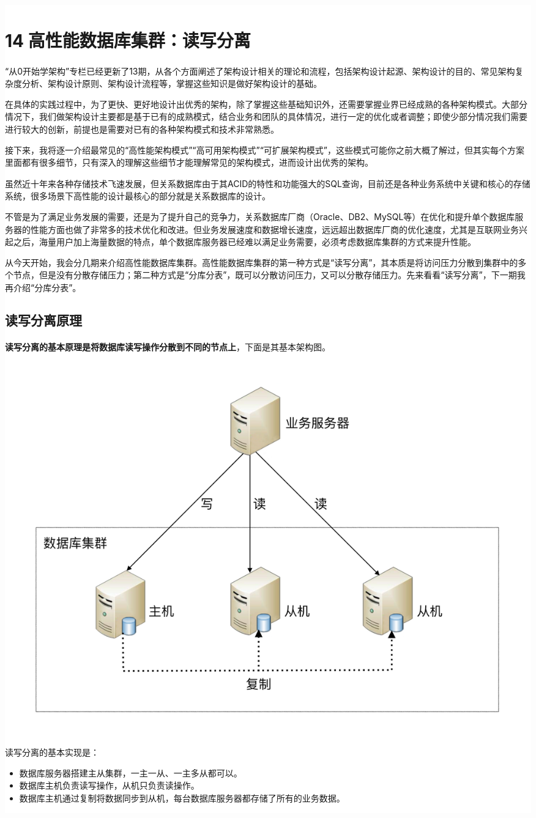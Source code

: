 <a onclick="open_sidebar()">
<i class="icon icon-menu"></i>
</a>
</section>
</header>
</div>
<div class="book-content" style="max-width: 960px; margin: 0 auto;
    overflow-x: auto;
    overflow-y: hidden;">
<div class="book-post">

<p align="center" id="tip"></p>
<h1 class="title" data-id="14 高性能数据库集群：读写分离" id="title">14 高性能数据库集群：读写分离</h1>
<div><p>“从0开始学架构”专栏已经更新了13期，从各个方面阐述了架构设计相关的理论和流程，包括架构设计起源、架构设计的目的、常见架构复杂度分析、架构设计原则、架构设计流程等，掌握这些知识是做好架构设计的基础。</p>
<p>在具体的实践过程中，为了更快、更好地设计出优秀的架构，除了掌握这些基础知识外，还需要掌握业界已经成熟的各种架构模式。大部分情况下，我们做架构设计主要都是基于已有的成熟模式，结合业务和团队的具体情况，进行一定的优化或者调整；即使少部分情况我们需要进行较大的创新，前提也是需要对已有的各种架构模式和技术非常熟悉。</p>
<p>接下来，我将逐一介绍最常见的“高性能架构模式”“高可用架构模式”“可扩展架构模式”，这些模式可能你之前大概了解过，但其实每个方案里面都有很多细节，只有深入的理解这些细节才能理解常见的架构模式，进而设计出优秀的架构。</p>
<p>虽然近十年来各种存储技术飞速发展，但关系数据库由于其ACID的特性和功能强大的SQL查询，目前还是各种业务系统中关键和核心的存储系统，很多场景下高性能的设计最核心的部分就是关系数据库的设计。</p>
<p>不管是为了满足业务发展的需要，还是为了提升自己的竞争力，关系数据库厂商（Oracle、DB2、MySQL等）在优化和提升单个数据库服务器的性能方面也做了非常多的技术优化和改进。但业务发展速度和数据增长速度，远远超出数据库厂商的优化速度，尤其是互联网业务兴起之后，海量用户加上海量数据的特点，单个数据库服务器已经难以满足业务需要，必须考虑数据库集群的方式来提升性能。</p>
<p>从今天开始，我会分几期来介绍高性能数据库集群。高性能数据库集群的第一种方式是“读写分离”，其本质是将访问压力分散到集群中的多个节点，但是没有分散存储压力；第二种方式是“分库分表”，既可以分散访问压力，又可以分散存储压力。先来看看“读写分离”，下一期我再介绍“分库分表”。</p>
<h2 id="读写分离原理">读写分离原理</h2>
<p><strong>读写分离的基本原理是将数据库读写操作分散到不同的节点上</strong>，下面是其基本架构图。</p>
<p><img alt="img" src="assets/362d22168bf344687ec0c206aa115807.jpg"/></p>
<p>读写分离的基本实现是：</p>
<ul>
<li>数据库服务器搭建主从集群，一主一从、一主多从都可以。</li>
<li>数据库主机负责读写操作，从机只负责读操作。</li>
<li>数据库主机通过复制将数据同步到从机，每台数据库服务器都存储了所有的业务数据。</li>
